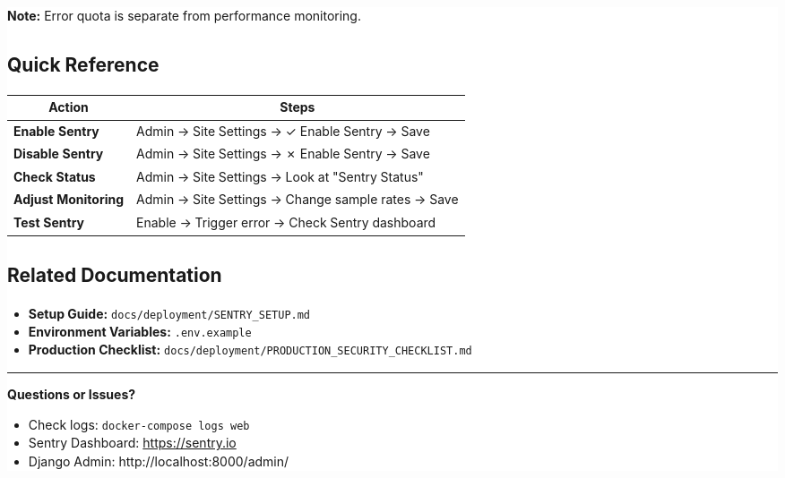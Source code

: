 **Note:** Error quota is separate from performance monitoring.

## Quick Reference

| Action | Steps |
|--------|-------|
| **Enable Sentry** | Admin → Site Settings → ✓ Enable Sentry → Save |
| **Disable Sentry** | Admin → Site Settings → ✗ Enable Sentry → Save |
| **Check Status** | Admin → Site Settings → Look at "Sentry Status" |
| **Adjust Monitoring** | Admin → Site Settings → Change sample rates → Save |
| **Test Sentry** | Enable → Trigger error → Check Sentry dashboard |

## Related Documentation

- **Setup Guide:** `docs/deployment/SENTRY_SETUP.md`
- **Environment Variables:** `.env.example`
- **Production Checklist:** `docs/deployment/PRODUCTION_SECURITY_CHECKLIST.md`

---

**Questions or Issues?**
- Check logs: `docker-compose logs web`
- Sentry Dashboard: https://sentry.io
- Django Admin: http://localhost:8000/admin/
